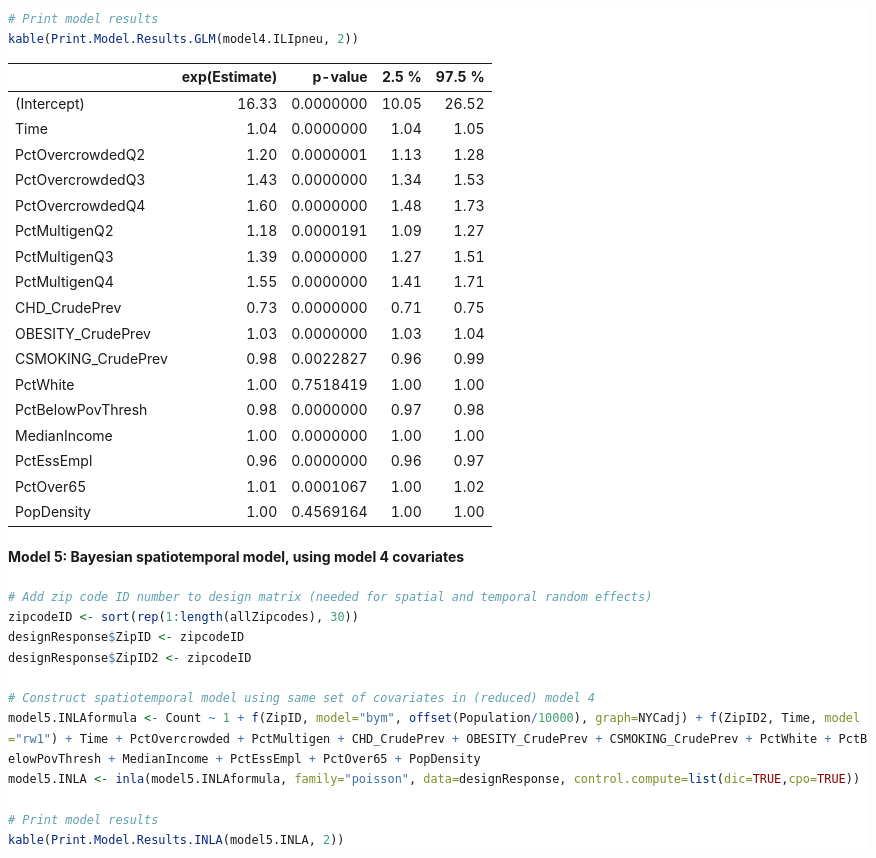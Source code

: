 ``` r
# Print model results
kable(Print.Model.Results.GLM(model4.ILIpneu, 2))
```

|                     | exp(Estimate) |   p-value | 2.5 % | 97.5 % |
|:--------------------|--------------:|----------:|------:|-------:|
| (Intercept)         |         16.33 | 0.0000000 | 10.05 |  26.52 |
| Time                |          1.04 | 0.0000000 |  1.04 |   1.05 |
| PctOvercrowdedQ2    |          1.20 | 0.0000001 |  1.13 |   1.28 |
| PctOvercrowdedQ3    |          1.43 | 0.0000000 |  1.34 |   1.53 |
| PctOvercrowdedQ4    |          1.60 | 0.0000000 |  1.48 |   1.73 |
| PctMultigenQ2       |          1.18 | 0.0000191 |  1.09 |   1.27 |
| PctMultigenQ3       |          1.39 | 0.0000000 |  1.27 |   1.51 |
| PctMultigenQ4       |          1.55 | 0.0000000 |  1.41 |   1.71 |
| CHD\_CrudePrev      |          0.73 | 0.0000000 |  0.71 |   0.75 |
| OBESITY\_CrudePrev  |          1.03 | 0.0000000 |  1.03 |   1.04 |
| CSMOKING\_CrudePrev |          0.98 | 0.0022827 |  0.96 |   0.99 |
| PctWhite            |          1.00 | 0.7518419 |  1.00 |   1.00 |
| PctBelowPovThresh   |          0.98 | 0.0000000 |  0.97 |   0.98 |
| MedianIncome        |          1.00 | 0.0000000 |  1.00 |   1.00 |
| PctEssEmpl          |          0.96 | 0.0000000 |  0.96 |   0.97 |
| PctOver65           |          1.01 | 0.0001067 |  1.00 |   1.02 |
| PopDensity          |          1.00 | 0.4569164 |  1.00 |   1.00 |

#### Model 5: Bayesian spatiotemporal model, using model 4 covariates

``` r
# Add zip code ID number to design matrix (needed for spatial and temporal random effects)
zipcodeID <- sort(rep(1:length(allZipcodes), 30))
designResponse$ZipID <- zipcodeID
designResponse$ZipID2 <- zipcodeID

# Construct spatiotemporal model using same set of covariates in (reduced) model 4
model5.INLAformula <- Count ~ 1 + f(ZipID, model="bym", offset(Population/10000), graph=NYCadj) + f(ZipID2, Time, model="rw1") + Time + PctOvercrowded + PctMultigen + CHD_CrudePrev + OBESITY_CrudePrev + CSMOKING_CrudePrev + PctWhite + PctBelowPovThresh + MedianIncome + PctEssEmpl + PctOver65 + PopDensity
model5.INLA <- inla(model5.INLAformula, family="poisson", data=designResponse, control.compute=list(dic=TRUE,cpo=TRUE))

# Print model results
kable(Print.Model.Results.INLA(model5.INLA, 2))
```
